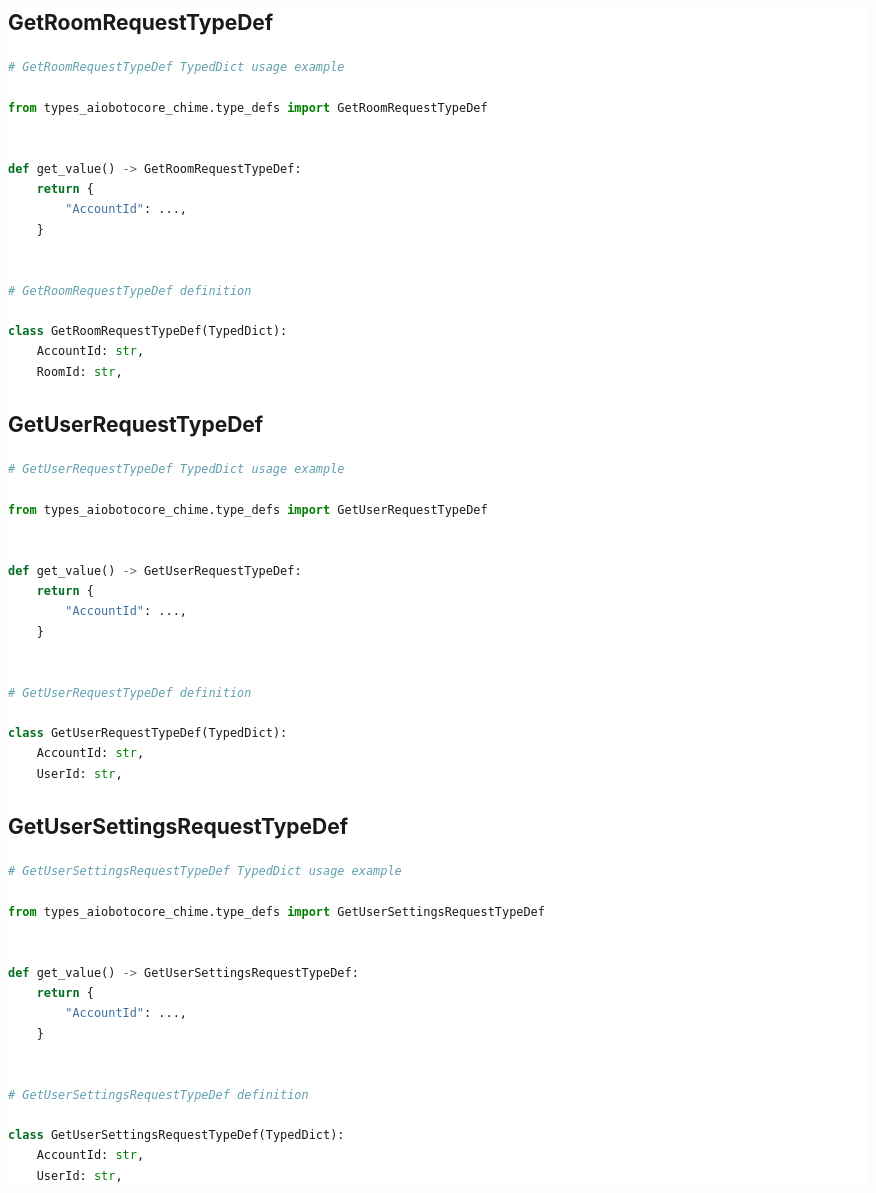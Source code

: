 
## GetRoomRequestTypeDef

```python
# GetRoomRequestTypeDef TypedDict usage example

from types_aiobotocore_chime.type_defs import GetRoomRequestTypeDef


def get_value() -> GetRoomRequestTypeDef:
    return {
        "AccountId": ...,
    }


# GetRoomRequestTypeDef definition

class GetRoomRequestTypeDef(TypedDict):
    AccountId: str,
    RoomId: str,
```


## GetUserRequestTypeDef

```python
# GetUserRequestTypeDef TypedDict usage example

from types_aiobotocore_chime.type_defs import GetUserRequestTypeDef


def get_value() -> GetUserRequestTypeDef:
    return {
        "AccountId": ...,
    }


# GetUserRequestTypeDef definition

class GetUserRequestTypeDef(TypedDict):
    AccountId: str,
    UserId: str,
```


## GetUserSettingsRequestTypeDef

```python
# GetUserSettingsRequestTypeDef TypedDict usage example

from types_aiobotocore_chime.type_defs import GetUserSettingsRequestTypeDef


def get_value() -> GetUserSettingsRequestTypeDef:
    return {
        "AccountId": ...,
    }


# GetUserSettingsRequestTypeDef definition

class GetUserSettingsRequestTypeDef(TypedDict):
    AccountId: str,
    UserId: str,
```